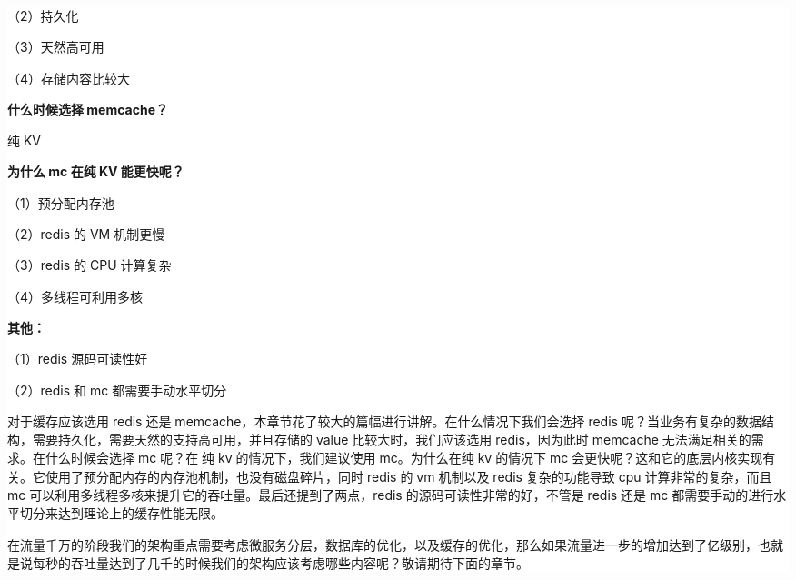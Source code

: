 （2）持久化

（3）天然高可用

（4）存储内容比较大

**什么时候选择 memcache？**

纯 KV

**为什么 mc 在纯 KV 能更快呢？**

（1）预分配内存池

（2）redis 的 VM 机制更慢

（3）redis 的 CPU 计算复杂

（4）多线程可利用多核

**其他：**

（1）redis 源码可读性好

（2）redis 和 mc 都需要手动水平切分

对于缓存应该选用 redis 还是 memcache，本章节花了较大的篇幅进行讲解。在什么情况下我们会选择 redis 呢？当业务有复杂的数据结构，需要持久化，需要天然的支持高可用，并且存储的 value 比较大时，我们应该选用 redis，因为此时 memcache 无法满足相关的需求。在什么时候会选择 mc 呢？在 纯 kv 的情况下，我们建议使用 mc。为什么在纯 kv 的情况下 mc 会更快呢？这和它的底层内核实现有关。它使用了预分配内存的内存池机制，也没有磁盘碎片，同时 redis 的 vm 机制以及 redis 复杂的功能导致 cpu 计算非常的复杂，而且 mc 可以利用多线程多核来提升它的吞吐量。最后还提到了两点，redis 的源码可读性非常的好，不管是 redis 还是 mc 都需要手动的进行水平切分来达到理论上的缓存性能无限。

在流量千万的阶段我们的架构重点需要考虑微服务分层，数据库的优化，以及缓存的优化，那么如果流量进一步的增加达到了亿级别，也就是说每秒的吞吐量达到了几千的时候我们的架构应该考虑哪些内容呢？敬请期待下面的章节。